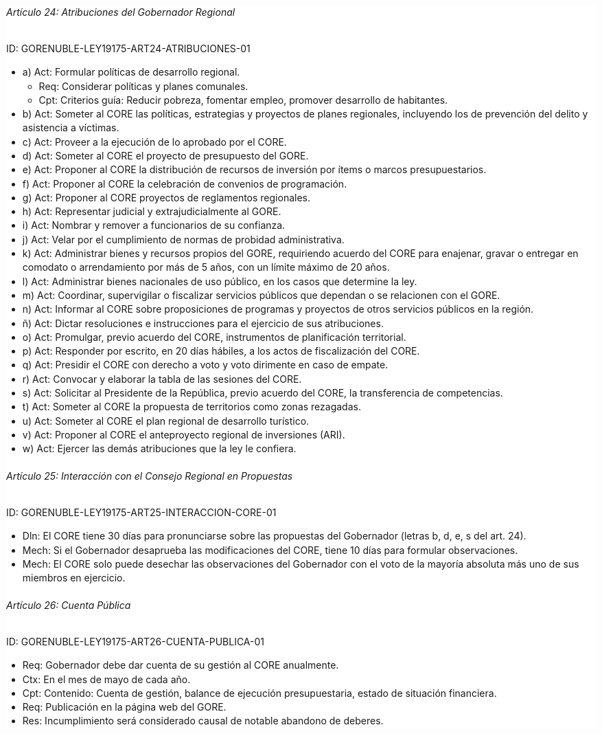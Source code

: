 ###### Artículo 24: Atribuciones del Gobernador Regional

ID: GORENUBLE-LEY19175-ART24-ATRIBUCIONES-01

- a) Act: Formular políticas de desarrollo regional.
  - Req: Considerar políticas y planes comunales.
  - Cpt: Criterios guía: Reducir pobreza, fomentar empleo, promover desarrollo de habitantes.
- b) Act: Someter al CORE las políticas, estrategias y proyectos de planes regionales, incluyendo los de prevención del delito y asistencia a víctimas.
- c) Act: Proveer a la ejecución de lo aprobado por el CORE.
- d) Act: Someter al CORE el proyecto de presupuesto del GORE.
- e) Act: Proponer al CORE la distribución de recursos de inversión por ítems o marcos presupuestarios.
- f) Act: Proponer al CORE la celebración de convenios de programación.
- g) Act: Proponer al CORE proyectos de reglamentos regionales.
- h) Act: Representar judicial y extrajudicialmente al GORE.
- i) Act: Nombrar y remover a funcionarios de su confianza.
- j) Act: Velar por el cumplimiento de normas de probidad administrativa.
- k) Act: Administrar bienes y recursos propios del GORE, requiriendo acuerdo del CORE para enajenar, gravar o entregar en comodato o arrendamiento por más de 5 años, con un límite máximo de 20 años.
- l) Act: Administrar bienes nacionales de uso público, en los casos que determine la ley.
- m) Act: Coordinar, supervigilar o fiscalizar servicios públicos que dependan o se relacionen con el GORE.
- n) Act: Informar al CORE sobre proposiciones de programas y proyectos de otros servicios públicos en la región.
- ñ) Act: Dictar resoluciones e instrucciones para el ejercicio de sus atribuciones.
- o) Act: Promulgar, previo acuerdo del CORE, instrumentos de planificación territorial.
- p) Act: Responder por escrito, en 20 días hábiles, a los actos de fiscalización del CORE.
- q) Act: Presidir el CORE con derecho a voto y voto dirimente en caso de empate.
- r) Act: Convocar y elaborar la tabla de las sesiones del CORE.
- s) Act: Solicitar al Presidente de la República, previo acuerdo del CORE, la transferencia de competencias.
- t) Act: Someter al CORE la propuesta de territorios como zonas rezagadas.
- u) Act: Someter al CORE el plan regional de desarrollo turístico.
- v) Act: Proponer al CORE el anteproyecto regional de inversiones (ARI).
- w) Act: Ejercer las demás atribuciones que la ley le confiera.

###### Artículo 25: Interacción con el Consejo Regional en Propuestas

ID: GORENUBLE-LEY19175-ART25-INTERACCION-CORE-01

- Dln: El CORE tiene 30 días para pronunciarse sobre las propuestas del Gobernador (letras b, d, e, s del art. 24).
- Mech: Si el Gobernador desaprueba las modificaciones del CORE, tiene 10 días para formular observaciones.
- Mech: El CORE solo puede desechar las observaciones del Gobernador con el voto de la mayoría absoluta más uno de sus miembros en ejercicio.

###### Artículo 26: Cuenta Pública

ID: GORENUBLE-LEY19175-ART26-CUENTA-PUBLICA-01

- Req: Gobernador debe dar cuenta de su gestión al CORE anualmente.
- Ctx: En el mes de mayo de cada año.
- Cpt: Contenido: Cuenta de gestión, balance de ejecución presupuestaria, estado de situación financiera.
- Req: Publicación en la página web del GORE.
- Res: Incumplimiento será considerado causal de notable abandono de deberes.
